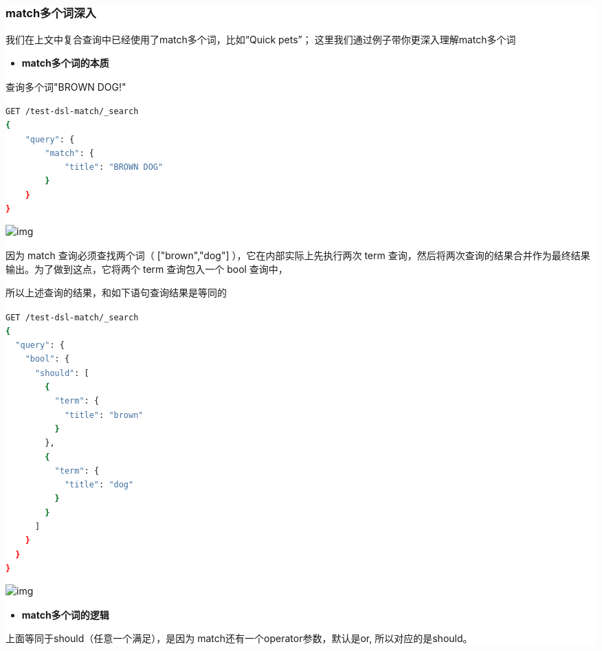 ### match多个词深入

我们在上文中复合查询中已经使用了match多个词，比如“Quick pets”； 这里我们通过例子带你更深入理解match多个词

  * **match多个词的本质**

查询多个词"BROWN DOG!"

    
```sh
GET /test-dsl-match/_search
{
    "query": {
        "match": {
            "title": "BROWN DOG"
        }
    }
}
```

![img](https://cdn.jsdelivr.net/gh/willpast/image/blog/ka_java/es-dsl-full-text-5.png)

因为 match 查询必须查找两个词（ ["brown","dog"] ），它在内部实际上先执行两次 term
查询，然后将两次查询的结果合并作为最终结果输出。为了做到这点，它将两个 term 查询包入一个 bool 查询中，

所以上述查询的结果，和如下语句查询结果是等同的

    
```sh
GET /test-dsl-match/_search
{
  "query": {
    "bool": {
      "should": [
        {
          "term": {
            "title": "brown"
          }
        },
        {
          "term": {
            "title": "dog"
          }
        }
      ]
    }
  }
}
```

![img](https://cdn.jsdelivr.net/gh/willpast/image/blog/ka_java/es-dsl-full-text-6.png)

  * **match多个词的逻辑**

上面等同于should（任意一个满足），是因为 match还有一个operator参数，默认是or, 所以对应的是should。
